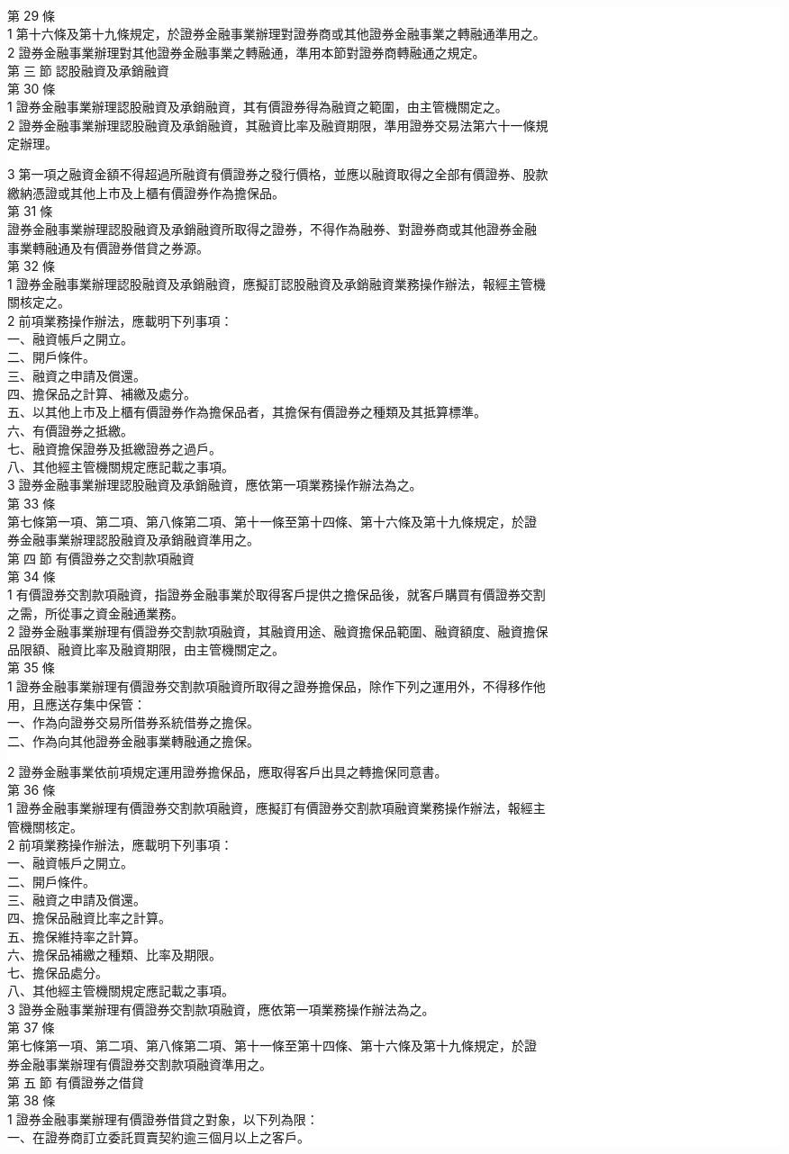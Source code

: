 第 29 條  
1 第十六條及第十九條規定，於證券金融事業辦理對證券商或其他證券金融事業之轉融通準用之。  
2 證券金融事業辦理對其他證券金融事業之轉融通，準用本節對證券商轉融通之規定。  
第 三 節 認股融資及承銷融資  
第 30 條  
1 證券金融事業辦理認股融資及承銷融資，其有價證券得為融資之範圍，由主管機關定之。  
2 證券金融事業辦理認股融資及承銷融資，其融資比率及融資期限，準用證券交易法第六十一條規  
定辦理。  


3 第一項之融資金額不得超過所融資有價證券之發行價格，並應以融資取得之全部有價證券、股款  
繳納憑證或其他上市及上櫃有價證券作為擔保品。  
第 31 條  
證券金融事業辦理認股融資及承銷融資所取得之證券，不得作為融券、對證券商或其他證券金融  
事業轉融通及有價證券借貸之券源。  
第 32 條  
1 證券金融事業辦理認股融資及承銷融資，應擬訂認股融資及承銷融資業務操作辦法，報經主管機  
關核定之。  
2 前項業務操作辦法，應載明下列事項：  
一、融資帳戶之開立。  
二、開戶條件。  
三、融資之申請及償還。  
四、擔保品之計算、補繳及處分。  
五、以其他上市及上櫃有價證券作為擔保品者，其擔保有價證券之種類及其抵算標準。  
六、有價證券之抵繳。  
七、融資擔保證券及抵繳證券之過戶。  
八、其他經主管機關規定應記載之事項。  
3 證券金融事業辦理認股融資及承銷融資，應依第一項業務操作辦法為之。  
第 33 條  
第七條第一項、第二項、第八條第二項、第十一條至第十四條、第十六條及第十九條規定，於證  
券金融事業辦理認股融資及承銷融資準用之。  
第 四 節 有價證券之交割款項融資  
第 34 條  
1 有價證券交割款項融資，指證券金融事業於取得客戶提供之擔保品後，就客戶購買有價證券交割  
之需，所從事之資金融通業務。  
2 證券金融事業辦理有價證券交割款項融資，其融資用途、融資擔保品範圍、融資額度、融資擔保  
品限額、融資比率及融資期限，由主管機關定之。  
第 35 條  
1 證券金融事業辦理有價證券交割款項融資所取得之證券擔保品，除作下列之運用外，不得移作他  
用，且應送存集中保管：  
一、作為向證券交易所借券系統借券之擔保。  
二、作為向其他證券金融事業轉融通之擔保。  


2 證券金融事業依前項規定運用證券擔保品，應取得客戶出具之轉擔保同意書。  
第 36 條  
1 證券金融事業辦理有價證券交割款項融資，應擬訂有價證券交割款項融資業務操作辦法，報經主  
管機關核定。  
2 前項業務操作辦法，應載明下列事項：  
一、融資帳戶之開立。  
二、開戶條件。  
三、融資之申請及償還。  
四、擔保品融資比率之計算。  
五、擔保維持率之計算。  
六、擔保品補繳之種類、比率及期限。  
七、擔保品處分。  
八、其他經主管機關規定應記載之事項。  
3 證券金融事業辦理有價證券交割款項融資，應依第一項業務操作辦法為之。  
第 37 條  
第七條第一項、第二項、第八條第二項、第十一條至第十四條、第十六條及第十九條規定，於證  
券金融事業辦理有價證券交割款項融資準用之。  
第 五 節 有價證券之借貸  
第 38 條  
1 證券金融事業辦理有價證券借貸之對象，以下列為限：  
一、在證券商訂立委託買賣契約逾三個月以上之客戶。  